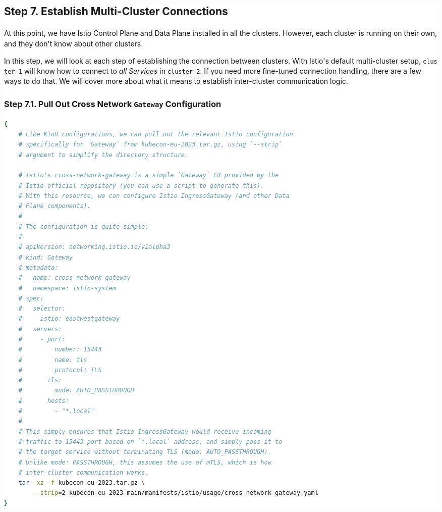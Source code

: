 ## Step 7. Establish Multi-Cluster Connections

At this point, we have Istio Control Plane and Data Plane installed in all the clusters. However, each cluster is running on their own, and they don't know about other clusters.

In this step, we will look at each step of establishing the connection between clusters. With Istio's default multi-cluster setup, `cluster-1` will know how to connect to _all Services_ in `cluster-2`. If you need more fine-tuned connection handling, there are a few ways to do that. We will cover more about what it means to establish inter-cluster communication logic.

### Step 7.1. Pull Out Cross Network `Gateway` Configuration


```sh
{
    # Like KinD configurations, we can pull out the relevant Istio configuration
    # specifically for `Gateway` from kubecon-eu-2023.tar.gz, using `--strip`
    # argument to simplify the directory structure.

    # Istio's cross-network-gateway is a simple `Gateway` CR provided by the 
    # Istio official repository (you can use a script to generate this).
    # With this resource, we can configure Istio IngressGateway (and other Data
    # Plane components).
    # 
    # The configuration is quite simple:
    #
    # apiVersion: networking.istio.io/v1alpha3
    # kind: Gateway
    # metadata:
    #   name: cross-network-gateway
    #   namespace: istio-system
    # spec:
    #   selector:
    #     istio: eastwestgateway
    #   servers:
    #     - port:
    #         number: 15443
    #         name: tls
    #         protocol: TLS
    #       tls:
    #         mode: AUTO_PASSTHROUGH
    #       hosts:
    #         - "*.local"
    #
    # This simply ensures that Istio IngressGateway would receive incoming
    # traffic to 15443 port based on `*.local` address, and simply pass it to
    # the target service without terminating TLS (mode: AUTO_PASSTHROUGH).
    # Unlike mode: PASSTHROUGH, this assumes the use of mTLS, which is how
    # inter-cluster communication works.
    tar -xz -f kubecon-eu-2023.tar.gz \
        --strip=2 kubecon-eu-2023-main/manifests/istio/usage/cross-network-gateway.yaml
}
```
